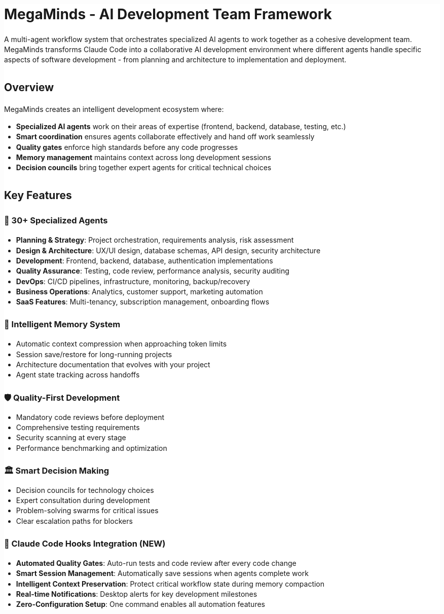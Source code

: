 # MegaMinds - AI Development Team Framework

A multi-agent workflow system that orchestrates specialized AI agents to work together as a cohesive development team. MegaMinds transforms Claude Code into a collaborative AI development environment where different agents handle specific aspects of software development - from planning and architecture to implementation and deployment.

## Overview

MegaMinds creates an intelligent development ecosystem where:
- **Specialized AI agents** work on their areas of expertise (frontend, backend, database, testing, etc.)
- **Smart coordination** ensures agents collaborate effectively and hand off work seamlessly
- **Quality gates** enforce high standards before any code progresses
- **Memory management** maintains context across long development sessions
- **Decision councils** bring together expert agents for critical technical choices

## Key Features

### 🤖 30+ Specialized Agents
- **Planning & Strategy**: Project orchestration, requirements analysis, risk assessment
- **Design & Architecture**: UX/UI design, database schemas, API design, security architecture
- **Development**: Frontend, backend, database, authentication implementations
- **Quality Assurance**: Testing, code review, performance analysis, security auditing
- **DevOps**: CI/CD pipelines, infrastructure, monitoring, backup/recovery
- **Business Operations**: Analytics, customer support, marketing automation
- **SaaS Features**: Multi-tenancy, subscription management, onboarding flows

### 🧠 Intelligent Memory System
- Automatic context compression when approaching token limits
- Session save/restore for long-running projects
- Architecture documentation that evolves with your project
- Agent state tracking across handoffs

### 🛡️ Quality-First Development
- Mandatory code reviews before deployment
- Comprehensive testing requirements
- Security scanning at every stage
- Performance benchmarking and optimization

### 🏛️ Smart Decision Making
- Decision councils for technology choices
- Expert consultation during development
- Problem-solving swarms for critical issues
- Clear escalation paths for blockers

### 🔗 Claude Code Hooks Integration (NEW)
- **Automated Quality Gates**: Auto-run tests and code review after every code change
- **Smart Session Management**: Automatically save sessions when agents complete work
- **Intelligent Context Preservation**: Protect critical workflow state during memory compaction
- **Real-time Notifications**: Desktop alerts for key development milestones
- **Zero-Configuration Setup**: One command enables all automation features
